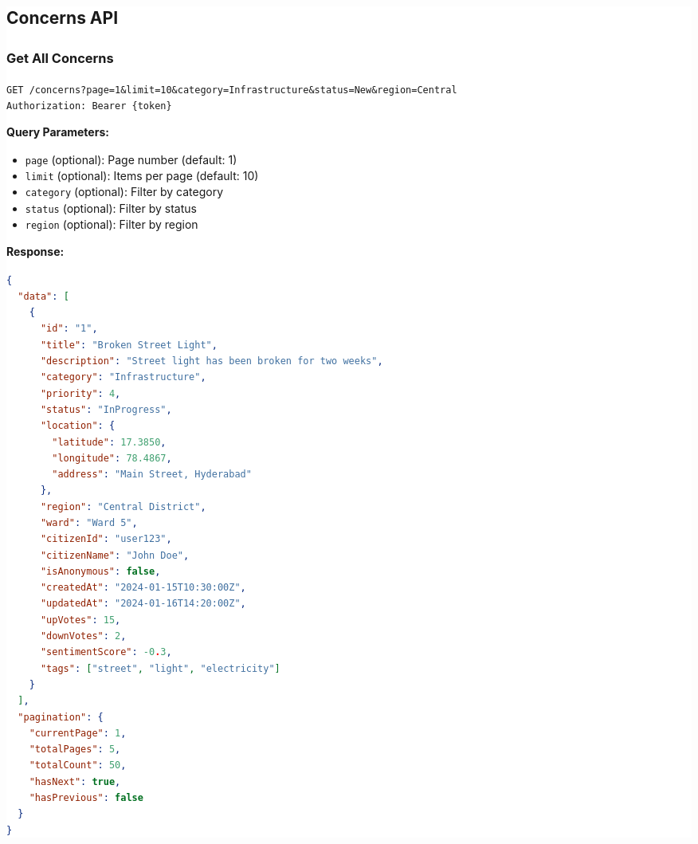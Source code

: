 ## Concerns API

### Get All Concerns
```http
GET /concerns?page=1&limit=10&category=Infrastructure&status=New&region=Central
Authorization: Bearer {token}
```

**Query Parameters:**
- `page` (optional): Page number (default: 1)
- `limit` (optional): Items per page (default: 10)
- `category` (optional): Filter by category
- `status` (optional): Filter by status
- `region` (optional): Filter by region

**Response:**
```json
{
  "data": [
    {
      "id": "1",
      "title": "Broken Street Light",
      "description": "Street light has been broken for two weeks",
      "category": "Infrastructure",
      "priority": 4,
      "status": "InProgress",
      "location": {
        "latitude": 17.3850,
        "longitude": 78.4867,
        "address": "Main Street, Hyderabad"
      },
      "region": "Central District",
      "ward": "Ward 5",
      "citizenId": "user123",
      "citizenName": "John Doe",
      "isAnonymous": false,
      "createdAt": "2024-01-15T10:30:00Z",
      "updatedAt": "2024-01-16T14:20:00Z",
      "upVotes": 15,
      "downVotes": 2,
      "sentimentScore": -0.3,
      "tags": ["street", "light", "electricity"]
    }
  ],
  "pagination": {
    "currentPage": 1,
    "totalPages": 5,
    "totalCount": 50,
    "hasNext": true,
    "hasPrevious": false
  }
}
```
